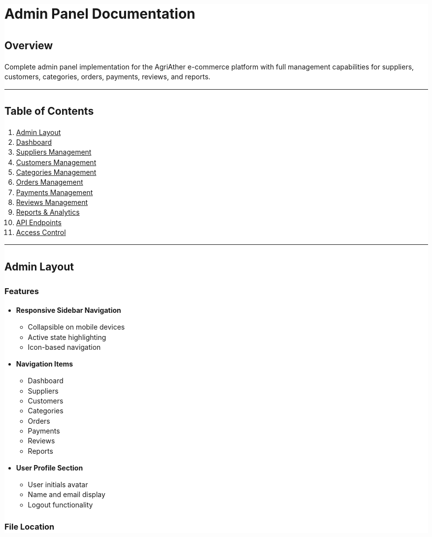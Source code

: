 # Admin Panel Documentation

## Overview

Complete admin panel implementation for the AgriAther e-commerce platform with full management capabilities for suppliers, customers, categories, orders, payments, reviews, and reports.

---

## Table of Contents

1. [Admin Layout](#admin-layout)
2. [Dashboard](#dashboard)
3. [Suppliers Management](#suppliers-management)
4. [Customers Management](#customers-management)
5. [Categories Management](#categories-management)
6. [Orders Management](#orders-management)
7. [Payments Management](#payments-management)
8. [Reviews Management](#reviews-management)
9. [Reports & Analytics](#reports--analytics)
10. [API Endpoints](#api-endpoints)
11. [Access Control](#access-control)

---

## Admin Layout

### Features

- **Responsive Sidebar Navigation**
  - Collapsible on mobile devices
  - Active state highlighting
  - Icon-based navigation
- **Navigation Items**

  - Dashboard
  - Suppliers
  - Customers
  - Categories
  - Orders
  - Payments
  - Reviews
  - Reports

- **User Profile Section**
  - User initials avatar
  - Name and email display
  - Logout functionality

### File Location
